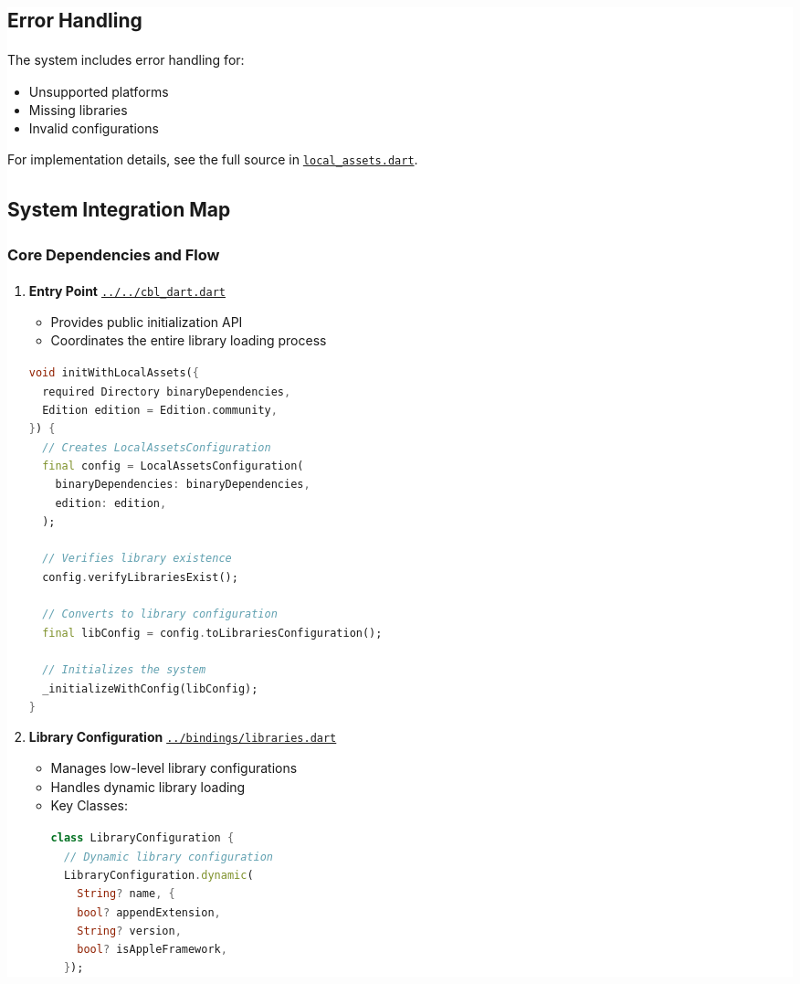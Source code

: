 ## Error Handling

The system includes error handling for:
- Unsupported platforms
- Missing libraries
- Invalid configurations

For implementation details, see the full source in [`local_assets.dart`](./local_assets.dart).

## System Integration Map

### Core Dependencies and Flow

1. **Entry Point** [`../../cbl_dart.dart`](../../../cbl_dart/lib/cbl_dart.dart)
   - Provides public initialization API
   - Coordinates the entire library loading process
   ```dart
   void initWithLocalAssets({
     required Directory binaryDependencies,
     Edition edition = Edition.community,
   }) {
     // Creates LocalAssetsConfiguration
     final config = LocalAssetsConfiguration(
       binaryDependencies: binaryDependencies,
       edition: edition,
     );
     
     // Verifies library existence
     config.verifyLibrariesExist();
     
     // Converts to library configuration
     final libConfig = config.toLibrariesConfiguration();
     
     // Initializes the system
     _initializeWithConfig(libConfig);
   }
   ```

2. **Library Configuration** [`../bindings/libraries.dart`](../bindings/libraries.dart)
   - Manages low-level library configurations
   - Handles dynamic library loading
   - Key Classes:
     ```dart
     class LibraryConfiguration {
       // Dynamic library configuration
       LibraryConfiguration.dynamic(
         String? name, {
         bool? appendExtension,
         String? version,
         bool? isAppleFramework,
       });
     